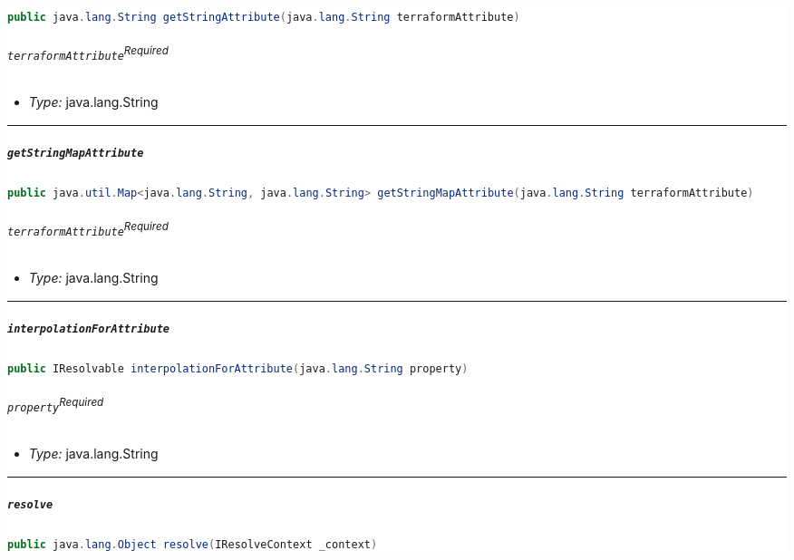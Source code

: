 ```java
public java.lang.String getStringAttribute(java.lang.String terraformAttribute)
```

###### `terraformAttribute`<sup>Required</sup> <a name="terraformAttribute" id="@cdktf/provider-hcp.dataHcpVaultRadarResources.DataHcpVaultRadarResourcesResourcesOutputReference.getStringAttribute.parameter.terraformAttribute"></a>

- *Type:* java.lang.String

---

##### `getStringMapAttribute` <a name="getStringMapAttribute" id="@cdktf/provider-hcp.dataHcpVaultRadarResources.DataHcpVaultRadarResourcesResourcesOutputReference.getStringMapAttribute"></a>

```java
public java.util.Map<java.lang.String, java.lang.String> getStringMapAttribute(java.lang.String terraformAttribute)
```

###### `terraformAttribute`<sup>Required</sup> <a name="terraformAttribute" id="@cdktf/provider-hcp.dataHcpVaultRadarResources.DataHcpVaultRadarResourcesResourcesOutputReference.getStringMapAttribute.parameter.terraformAttribute"></a>

- *Type:* java.lang.String

---

##### `interpolationForAttribute` <a name="interpolationForAttribute" id="@cdktf/provider-hcp.dataHcpVaultRadarResources.DataHcpVaultRadarResourcesResourcesOutputReference.interpolationForAttribute"></a>

```java
public IResolvable interpolationForAttribute(java.lang.String property)
```

###### `property`<sup>Required</sup> <a name="property" id="@cdktf/provider-hcp.dataHcpVaultRadarResources.DataHcpVaultRadarResourcesResourcesOutputReference.interpolationForAttribute.parameter.property"></a>

- *Type:* java.lang.String

---

##### `resolve` <a name="resolve" id="@cdktf/provider-hcp.dataHcpVaultRadarResources.DataHcpVaultRadarResourcesResourcesOutputReference.resolve"></a>

```java
public java.lang.Object resolve(IResolveContext _context)
```
